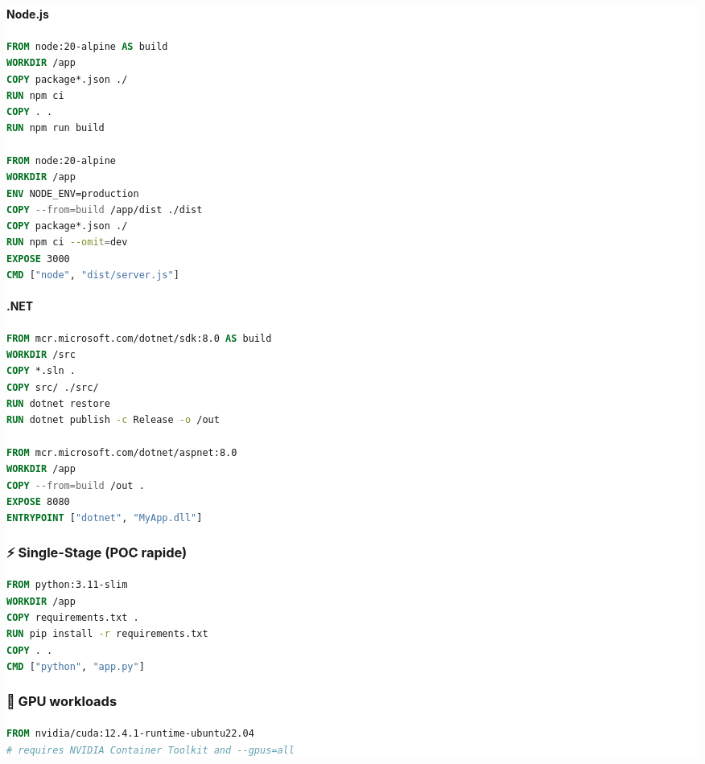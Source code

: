 #### Node.js

```dockerfile
FROM node:20-alpine AS build
WORKDIR /app
COPY package*.json ./
RUN npm ci
COPY . .
RUN npm run build

FROM node:20-alpine
WORKDIR /app
ENV NODE_ENV=production
COPY --from=build /app/dist ./dist
COPY package*.json ./
RUN npm ci --omit=dev
EXPOSE 3000
CMD ["node", "dist/server.js"]
```

#### .NET

```dockerfile
FROM mcr.microsoft.com/dotnet/sdk:8.0 AS build
WORKDIR /src
COPY *.sln .
COPY src/ ./src/
RUN dotnet restore
RUN dotnet publish -c Release -o /out

FROM mcr.microsoft.com/dotnet/aspnet:8.0
WORKDIR /app
COPY --from=build /out .
EXPOSE 8080
ENTRYPOINT ["dotnet", "MyApp.dll"]
```

### ⚡ Single-Stage (POC rapide)

```dockerfile
FROM python:3.11-slim
WORKDIR /app
COPY requirements.txt .
RUN pip install -r requirements.txt
COPY . .
CMD ["python", "app.py"]
```

### 🔹 GPU workloads

```dockerfile
FROM nvidia/cuda:12.4.1-runtime-ubuntu22.04
# requires NVIDIA Container Toolkit and --gpus=all
```
